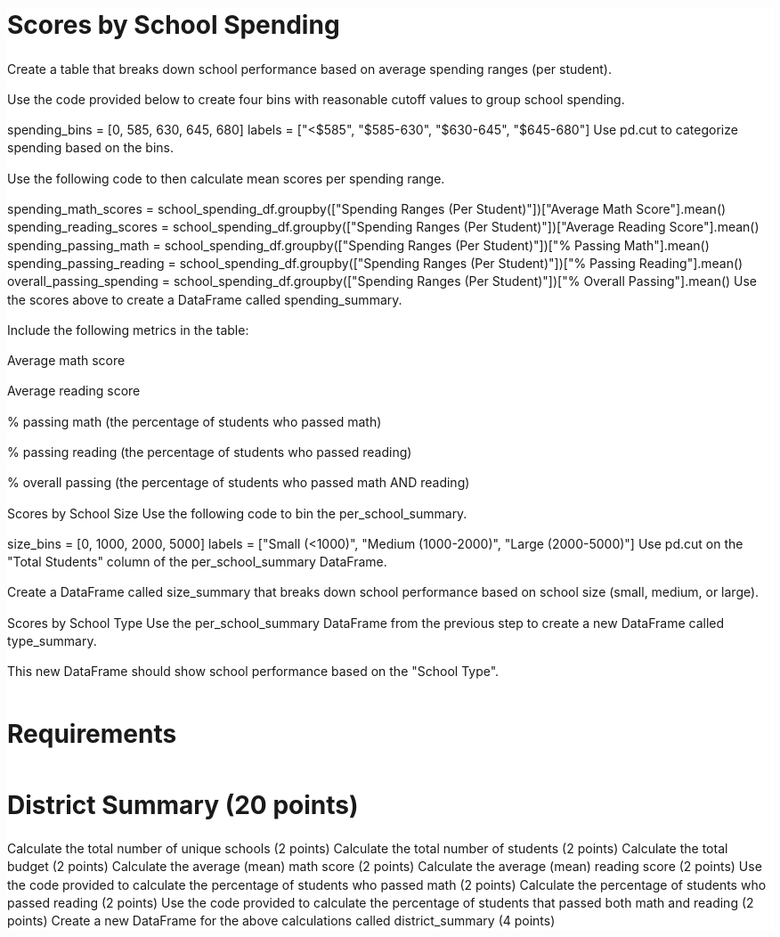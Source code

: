 # Scores by School Spending
Create a table that breaks down school performance based on average spending ranges (per student).

Use the code provided below to create four bins with reasonable cutoff values to group school spending.

spending_bins = [0, 585, 630, 645, 680]
labels = ["<$585", "$585-630", "$630-645", "$645-680"]
Use pd.cut to categorize spending based on the bins.

Use the following code to then calculate mean scores per spending range.

spending_math_scores = school_spending_df.groupby(["Spending Ranges (Per Student)"])["Average Math Score"].mean()
spending_reading_scores = school_spending_df.groupby(["Spending Ranges (Per Student)"])["Average Reading Score"].mean()
spending_passing_math = school_spending_df.groupby(["Spending Ranges (Per Student)"])["% Passing Math"].mean()
spending_passing_reading = school_spending_df.groupby(["Spending Ranges (Per Student)"])["% Passing Reading"].mean()
overall_passing_spending = school_spending_df.groupby(["Spending Ranges (Per Student)"])["% Overall Passing"].mean()
Use the scores above to create a DataFrame called spending_summary.

Include the following metrics in the table:

Average math score

Average reading score

% passing math (the percentage of students who passed math)

% passing reading (the percentage of students who passed reading)

% overall passing (the percentage of students who passed math AND reading)

Scores by School Size
Use the following code to bin the per_school_summary.

size_bins = [0, 1000, 2000, 5000]
labels = ["Small (<1000)", "Medium (1000-2000)", "Large (2000-5000)"]
Use pd.cut on the "Total Students" column of the per_school_summary DataFrame.

Create a DataFrame called size_summary that breaks down school performance based on school size (small, medium, or large).

Scores by School Type
Use the per_school_summary DataFrame from the previous step to create a new DataFrame called type_summary.

This new DataFrame should show school performance based on the "School Type".

# Requirements
# District Summary (20 points)
Calculate the total number of unique schools (2 points)
Calculate the total number of students (2 points)
Calculate the total budget (2 points)
Calculate the average (mean) math score (2 points)
Calculate the average (mean) reading score (2 points)
Use the code provided to calculate the percentage of students who passed math (2 points)
Calculate the percentage of students who passed reading (2 points)
Use the code provided to calculate the percentage of students that passed both math and reading (2 points)
Create a new DataFrame for the above calculations called district_summary (4 points)